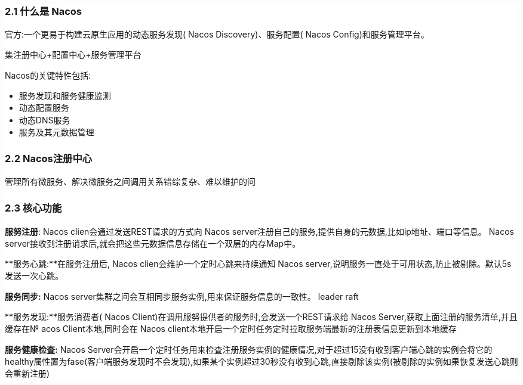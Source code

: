 ### 2.1 什么是 Nacos

官方:一个更易于构建云原生应用的动态服务发现( Nacos Discovery)、服务配置( Nacos Config)和服务管理平台。

集注册中心+配置中心+服务管理平台

Nacos的关键特性包括:

* 服务发现和服务健康监测
* 动态配置服务
* 动态DNS服务
* 服务及其元数据管理



### 2.2 Nacos注册中心

管理所有微服务、解决微服务之间调用关系错综复杂、难以维护的问



### 2.3 核心功能

**服努注册**: Nacos clien会通过发送REST请求的方式向 Nacos server注册自己的服务,提供自身的元数据,比如ip地址、端口等信息。 Nacos server接收刭注册诮求后,就会把这些元数据信息存储在一个双层的内存Map中。

**服务心跳:**在服务注册后, Nacos clien会维护一个定时心跳来持续通知 Nacos server,说明服务一直处于可用状态,防止被剔除。默认5s发送一次心跳。

**服务同步:** Nacos server集群之间会互相同步服务实例,用来保证服务信息的一致性。 leader raft

**服务发现:**服务消费者( Nacos Client)在调用服努提供者的服务时,会发送一个REST请求给 Nacos Server,获取上面注册的服务清单,并且缓存在№ acos Client本地,同时会在 Nacos client本地开启一个定时任务定时拉取服务端最新的注册表信息更新到本地缓存

**服务健康检査:** Nacos Server会开启一个定时任务用来检査注册服务实例的健康情况,对于超过15没有收到客户端心跳的实例会将它的 healthy属性置为fase(客户端服务发现时不会发现),如果某个实例超过30秒没有收到心跳,直接剔除该实例(被剔除的实例如果恢复发送心跳则会重新注册)
